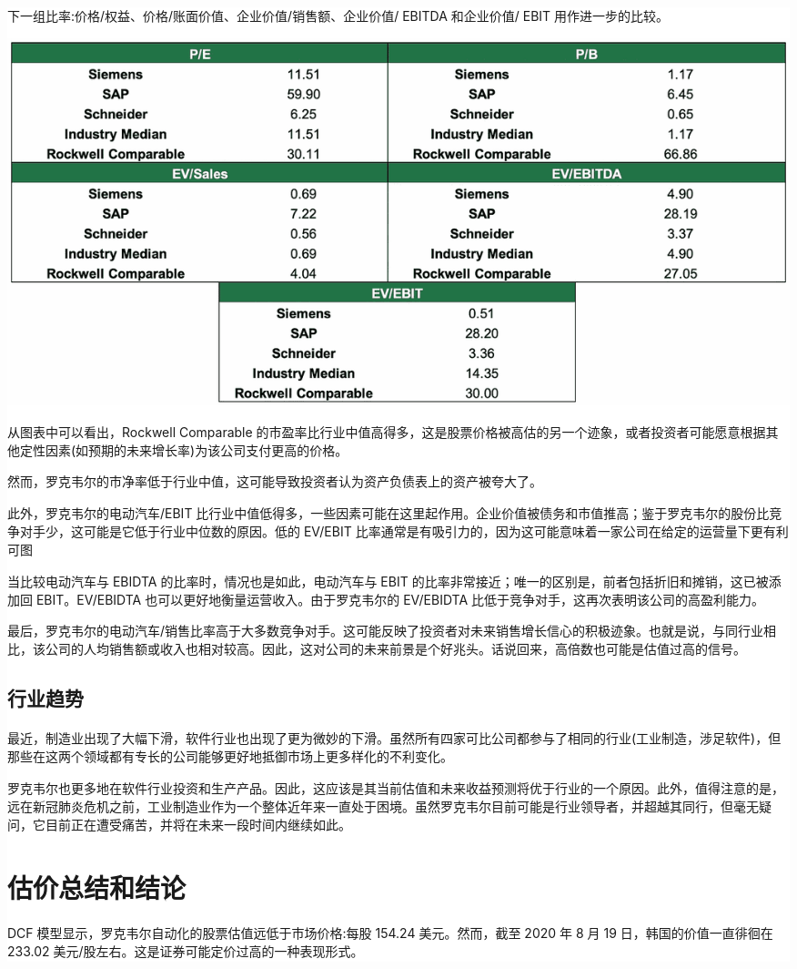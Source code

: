 
下一组比率:价格/权益、价格/账面价值、企业价值/销售额、企业价值/ EBITDA 和企业价值/ EBIT 用作进一步的比较。

![](img/b2be167a4e10bcfb2a963014e7be345a.png)

从图表中可以看出，Rockwell Comparable 的市盈率比行业中值高得多，这是股票价格被高估的另一个迹象，或者投资者可能愿意根据其他定性因素(如预期的未来增长率)为该公司支付更高的价格。

然而，罗克韦尔的市净率低于行业中值，这可能导致投资者认为资产负债表上的资产被夸大了。

此外，罗克韦尔的电动汽车/EBIT 比行业中值低得多，一些因素可能在这里起作用。企业价值被债务和市值推高；鉴于罗克韦尔的股份比竞争对手少，这可能是它低于行业中位数的原因。低的 EV/EBIT 比率通常是有吸引力的，因为这可能意味着一家公司在给定的运营量下更有利可图

当比较电动汽车与 EBIDTA 的比率时，情况也是如此，电动汽车与 EBIT 的比率非常接近；唯一的区别是，前者包括折旧和摊销，这已被添加回 EBIT。EV/EBIDTA 也可以更好地衡量运营收入。由于罗克韦尔的 EV/EBIDTA 比低于竞争对手，这再次表明该公司的高盈利能力。

最后，罗克韦尔的电动汽车/销售比率高于大多数竞争对手。这可能反映了投资者对未来销售增长信心的积极迹象。也就是说，与同行业相比，该公司的人均销售额或收入也相对较高。因此，这对公司的未来前景是个好兆头。话说回来，高倍数也可能是估值过高的信号。

## 行业趋势

最近，制造业出现了大幅下滑，软件行业也出现了更为微妙的下滑。虽然所有四家可比公司都参与了相同的行业(工业制造，涉足软件)，但那些在这两个领域都有专长的公司能够更好地抵御市场上更多样化的不利变化。

罗克韦尔也更多地在软件行业投资和生产产品。因此，这应该是其当前估值和未来收益预测将优于行业的一个原因。此外，值得注意的是，远在新冠肺炎危机之前，工业制造业作为一个整体近年来一直处于困境。虽然罗克韦尔目前可能是行业领导者，并超越其同行，但毫无疑问，它目前正在遭受痛苦，并将在未来一段时间内继续如此。

# 估价总结和结论

DCF 模型显示，罗克韦尔自动化的股票估值远低于市场价格:每股 154.24 美元。然而，截至 2020 年 8 月 19 日，韩国的价值一直徘徊在 233.02 美元/股左右。这是证券可能定价过高的一种表现形式。
